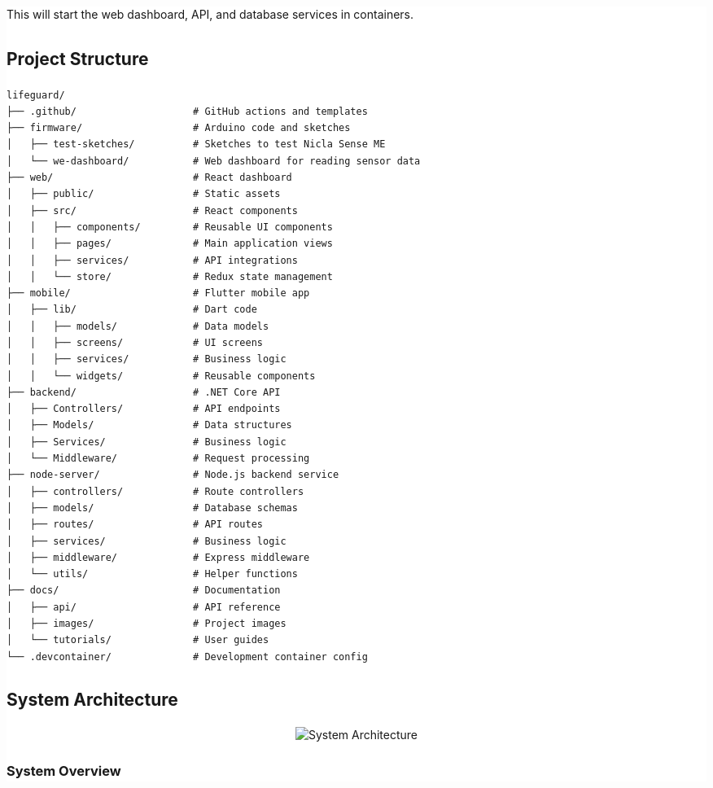 This will start the web dashboard, API, and database services in containers.

## Project Structure

```
lifeguard/
├── .github/                    # GitHub actions and templates
├── firmware/                   # Arduino code and sketches
│   ├── test-sketches/          # Sketches to test Nicla Sense ME
│   └── we-dashboard/           # Web dashboard for reading sensor data
├── web/                        # React dashboard
│   ├── public/                 # Static assets
│   ├── src/                    # React components
│   │   ├── components/         # Reusable UI components
│   │   ├── pages/              # Main application views
│   │   ├── services/           # API integrations
│   │   └── store/              # Redux state management
├── mobile/                     # Flutter mobile app
│   ├── lib/                    # Dart code
│   │   ├── models/             # Data models
│   │   ├── screens/            # UI screens
│   │   ├── services/           # Business logic
│   │   └── widgets/            # Reusable components
├── backend/                    # .NET Core API
│   ├── Controllers/            # API endpoints
│   ├── Models/                 # Data structures
│   ├── Services/               # Business logic
│   └── Middleware/             # Request processing
├── node-server/                # Node.js backend service
│   ├── controllers/            # Route controllers
│   ├── models/                 # Database schemas
│   ├── routes/                 # API routes
│   ├── services/               # Business logic
│   ├── middleware/             # Express middleware
│   └── utils/                  # Helper functions
├── docs/                       # Documentation
│   ├── api/                    # API reference
│   ├── images/                 # Project images
│   └── tutorials/              # User guides
└── .devcontainer/              # Development container config
```

## System Architecture

<div align="center">
  <img src="docs/images/system-architecture.PNG" alt="System Architecture" width="800"/>
</div>


### System Overview
